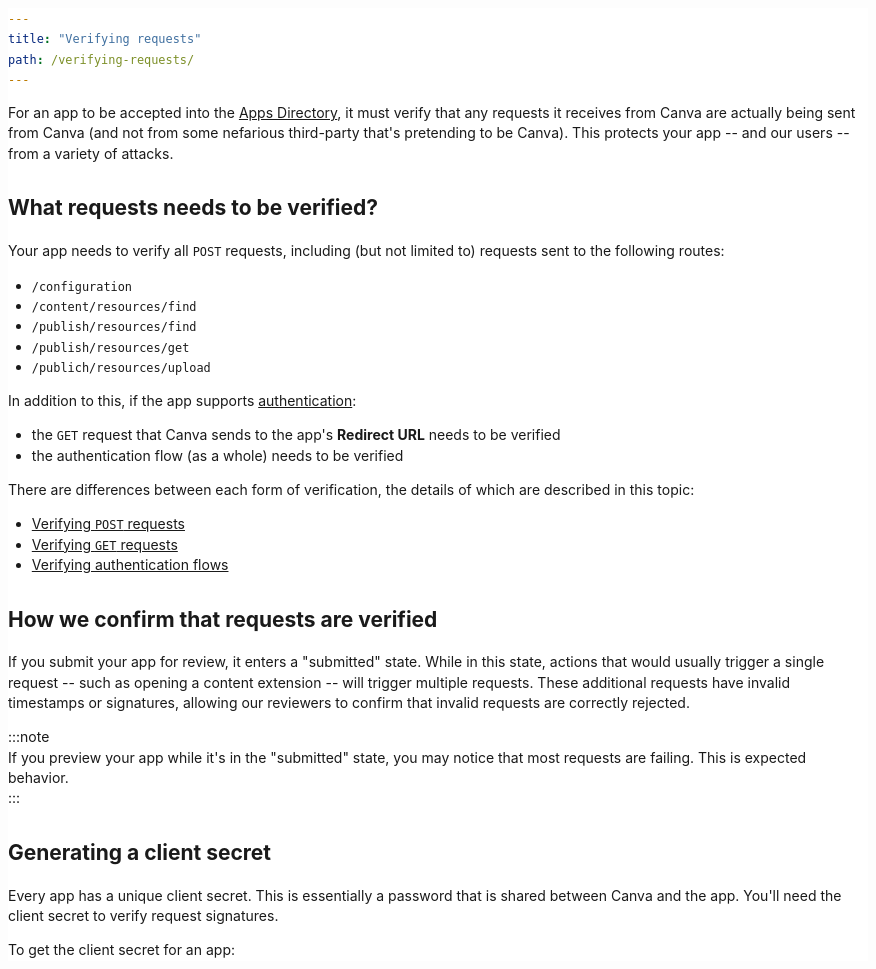 ```yaml
---
title: "Verifying requests"
path: /verifying-requests/
---
```


For an app to be accepted into the [Apps Directory](https://canva.com/apps), it must verify that any requests it receives from Canva are actually being sent from Canva (and not from some nefarious third-party that's pretending to be Canva). This protects your app -- and our users -- from a variety of attacks.

## What requests needs to be verified?

Your app needs to verify all `POST` requests, including (but not limited to) requests sent to the following routes:

- `/configuration`
- `/content/resources/find`
- `/publish/resources/find`
- `/publish/resources/get`
- `/publich/resources/upload`

In addition to this, if the app supports [authentication](./content-extensions/authentication.md):

- the `GET` request that Canva sends to the app's **Redirect URL** needs to be verified
- the authentication flow (as a whole) needs to be verified

There are differences between each form of verification, the details of which are described in this topic:

- [Verifying `POST` requests](./verifying-requests/#verifying-post-requests.md)
- [Verifying `GET` requests](./verifying-requests/#verifying-get-requests.md)
- [Verifying authentication flows](./verifying-requests/#verifying-authentication-flows.md)

## How we confirm that requests are verified

If you submit your app for review, it enters a "submitted" state. While in this state, actions that would usually trigger a single request -- such as opening a content extension -- will trigger multiple requests. These additional requests have invalid timestamps or signatures, allowing our reviewers to confirm that invalid requests are correctly rejected.

:::note  
 If you preview your app while it's in the "submitted" state, you may notice that most requests are failing. This is expected behavior.  
:::

## Generating a client secret

Every app has a unique client secret. This is essentially a password that is shared between Canva and the app. You'll need the client secret to verify request signatures.

To get the client secret for an app:

